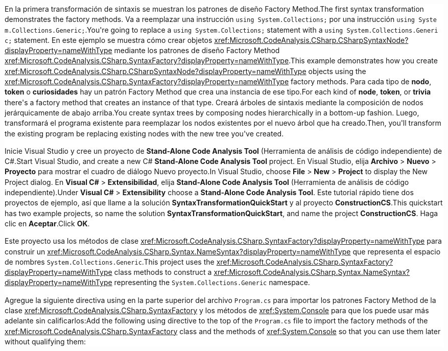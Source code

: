 <span data-ttu-id="009a9-122">En la primera transformación de sintaxis se muestran los patrones de diseño Factory Method.</span><span class="sxs-lookup"><span data-stu-id="009a9-122">The first syntax transformation demonstrates the factory methods.</span></span> <span data-ttu-id="009a9-123">Va a reemplazar una instrucción `using System.Collections;` por una instrucción `using System.Collections.Generic;`.</span><span class="sxs-lookup"><span data-stu-id="009a9-123">You're going to replace a `using System.Collections;` statement with a `using System.Collections.Generic;` statement.</span></span> <span data-ttu-id="009a9-124">En este ejemplo se muestra cómo crear objetos <xref:Microsoft.CodeAnalysis.CSharp.CSharpSyntaxNode?displayProperty=nameWithType> mediante los patrones de diseño Factory Method <xref:Microsoft.CodeAnalysis.CSharp.SyntaxFactory?displayProperty=nameWithType>.</span><span class="sxs-lookup"><span data-stu-id="009a9-124">This example demonstrates how you create <xref:Microsoft.CodeAnalysis.CSharp.CSharpSyntaxNode?displayProperty=nameWithType> objects using the <xref:Microsoft.CodeAnalysis.CSharp.SyntaxFactory?displayProperty=nameWithType> factory methods.</span></span> <span data-ttu-id="009a9-125">Para cada tipo de **nodo**, **token** o **curiosidades** hay un patrón Factory Method que crea una instancia de ese tipo.</span><span class="sxs-lookup"><span data-stu-id="009a9-125">For each kind of **node**, **token**, or **trivia** there's a factory method that creates an instance of that type.</span></span> <span data-ttu-id="009a9-126">Creará árboles de sintaxis mediante la composición de nodos jerárquicamente de abajo arriba.</span><span class="sxs-lookup"><span data-stu-id="009a9-126">You create syntax trees by composing nodes hierarchically in a bottom-up fashion.</span></span> <span data-ttu-id="009a9-127">Luego, transformará el programa existente para reemplazar los nodos existentes por el nuevo árbol que ha creado.</span><span class="sxs-lookup"><span data-stu-id="009a9-127">Then, you'll transform the existing program be replacing existing nodes with the new tree you've created.</span></span>

<span data-ttu-id="009a9-128">Inicie Visual Studio y cree un proyecto de **Stand-Alone Code Analysis Tool** (Herramienta de análisis de código independiente) de C#.</span><span class="sxs-lookup"><span data-stu-id="009a9-128">Start Visual Studio, and create a new C# **Stand-Alone Code Analysis Tool** project.</span></span> <span data-ttu-id="009a9-129">En Visual Studio, elija **Archivo** > **Nuevo** > **Proyecto** para mostrar el cuadro de diálogo Nuevo proyecto.</span><span class="sxs-lookup"><span data-stu-id="009a9-129">In Visual Studio, choose **File** > **New** > **Project** to display the New Project dialog.</span></span> <span data-ttu-id="009a9-130">En **Visual C#**  > **Extensibilidad**, elija **Stand-Alone Code Analysis Tool** (Herramienta de análisis de código independiente).</span><span class="sxs-lookup"><span data-stu-id="009a9-130">Under **Visual C#** > **Extensibility** choose a **Stand-Alone Code Analysis Tool**.</span></span> <span data-ttu-id="009a9-131">Este tutorial rápido tiene dos proyectos de ejemplo, así que llame a la solución **SyntaxTransformationQuickStart** y al proyecto **ConstructionCS**.</span><span class="sxs-lookup"><span data-stu-id="009a9-131">This quickstart has two example projects, so name the solution **SyntaxTransformationQuickStart**, and name the project **ConstructionCS**.</span></span> <span data-ttu-id="009a9-132">Haga clic en **Aceptar**.</span><span class="sxs-lookup"><span data-stu-id="009a9-132">Click **OK**.</span></span>

<span data-ttu-id="009a9-133">Este proyecto usa los métodos de clase <xref:Microsoft.CodeAnalysis.CSharp.SyntaxFactory?displayProperty=nameWithType> para construir un <xref:Microsoft.CodeAnalysis.CSharp.Syntax.NameSyntax?displayProperty=nameWithType> que representa el espacio de nombres `System.Collections.Generic`.</span><span class="sxs-lookup"><span data-stu-id="009a9-133">This project uses the <xref:Microsoft.CodeAnalysis.CSharp.SyntaxFactory?displayProperty=nameWithType> class methods to construct a <xref:Microsoft.CodeAnalysis.CSharp.Syntax.NameSyntax?displayProperty=nameWithType> representing the `System.Collections.Generic` namespace.</span></span>

<span data-ttu-id="009a9-134">Agregue la siguiente directiva using en la parte superior del archivo `Program.cs` para importar los patrones Factory Method de la clase <xref:Microsoft.CodeAnalysis.CSharp.SyntaxFactory> y los métodos de <xref:System.Console> para que los puede usar más adelante sin calificarlos:</span><span class="sxs-lookup"><span data-stu-id="009a9-134">Add the following using directive to the top of the `Program.cs` file to import the factory methods of the <xref:Microsoft.CodeAnalysis.CSharp.SyntaxFactory> class and the methods of <xref:System.Console> so that you can use them later without qualifying them:</span></span>
